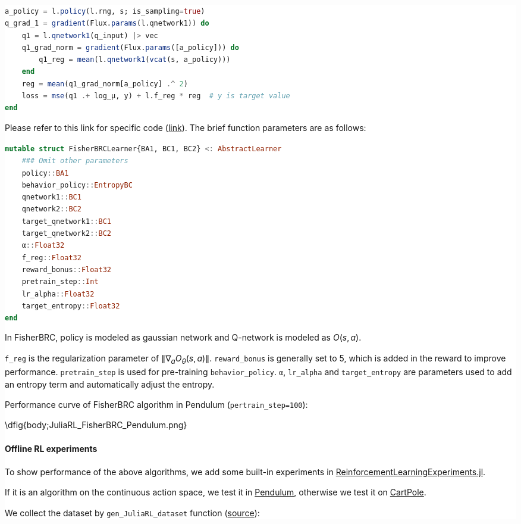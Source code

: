 ```julia
a_policy = l.policy(l.rng, s; is_sampling=true)
q_grad_1 = gradient(Flux.params(l.qnetwork1)) do
    q1 = l.qnetwork1(q_input) |> vec
    q1_grad_norm = gradient(Flux.params([a_policy])) do 
        q1_reg = mean(l.qnetwork1(vcat(s, a_policy)))
    end
    reg = mean(q1_grad_norm[a_policy] .^ 2)
    loss = mse(q1 .+ log_μ, y) + l.f_reg * reg  # y is target value
end
```

Please refer to this link for specific code ([link](https://juliareinforcementlearning.org/docs/rlzoo/#ReinforcementLearningZoo.FisherBRCLearner-Tuple{})). The brief function parameters are as follows:

```julia
mutable struct FisherBRCLearner{BA1, BC1, BC2} <: AbstractLearner
    ### Omit other parameters
    policy::BA1
    behavior_policy::EntropyBC
    qnetwork1::BC1
    qnetwork2::BC2
    target_qnetwork1::BC1
    target_qnetwork2::BC2
    α::Float32
    f_reg::Float32
    reward_bonus::Float32
    pretrain_step::Int
    lr_alpha::Float32
    target_entropy::Float32
end
```
In FisherBRC, policy is modeled as gaussian network and Q-network is modeled as $O(s,a)$.

`f_reg` is the regularization parameter of $\|\nabla_a O_\theta(s,a)\|$. `reward_bonus` is generally set to 5, which is added in the reward to improve performance. `pretrain_step` is used for pre-training `behavior_policy`. `α`, `lr_alpha` and `target_entropy` are parameters used to add an entropy term and automatically adjust the entropy.

Performance curve of FisherBRC algorithm in Pendulum (`pertrain_step=100`):

\dfig{body;JuliaRL_FisherBRC_Pendulum.png}

#### Offline RL experiments
To show performance of the above algorithms, we add some built-in experiments in [ReinforcementLearningExperiments.jl](https://github.com/JuliaReinforcementLearning/ReinforcementLearning.jl/tree/master/src/ReinforcementLearningExperiments).

If it is an algorithm on the continuous action space, we test it in [Pendulum](https://juliareinforcementlearning.org/docs/rlenvs/#ReinforcementLearningEnvironments.PendulumEnv-Tuple{}), otherwise we test it on [CartPole](https://juliareinforcementlearning.org/docs/rlenvs/#ReinforcementLearningEnvironments.CartPoleEnv-Tuple{}).

We collect the dataset by `gen_JuliaRL_dataset` function ([source](https://juliareinforcementlearning.org/docs/rlzoo/#ReinforcementLearningZoo.gen_JuliaRL_dataset-Tuple{Symbol,%20Symbol,%20AbstractString})):
